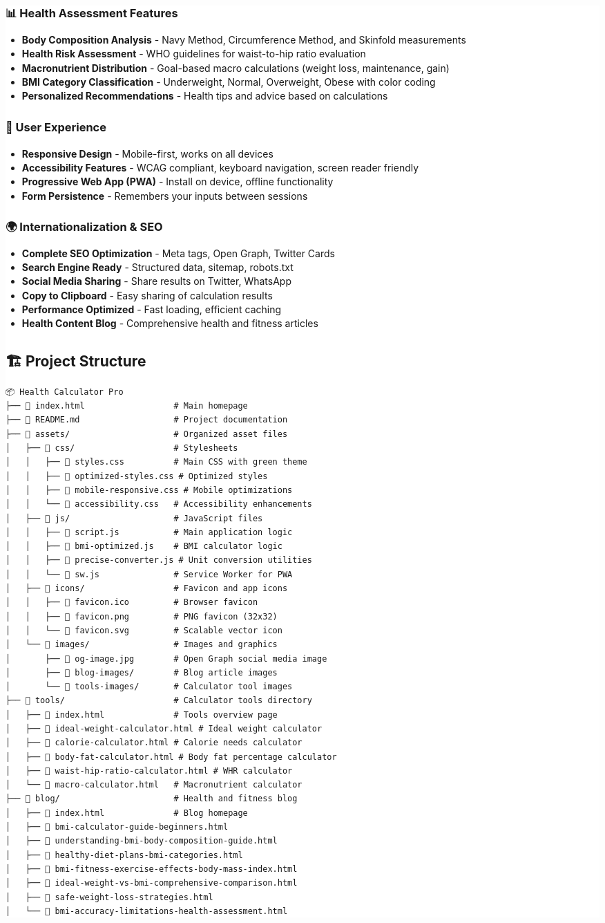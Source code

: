### 📊 Health Assessment Features
- **Body Composition Analysis** - Navy Method, Circumference Method, and Skinfold measurements
- **Health Risk Assessment** - WHO guidelines for waist-to-hip ratio evaluation
- **Macronutrient Distribution** - Goal-based macro calculations (weight loss, maintenance, gain)
- **BMI Category Classification** - Underweight, Normal, Overweight, Obese with color coding
- **Personalized Recommendations** - Health tips and advice based on calculations

### 🎨 User Experience
- **Responsive Design** - Mobile-first, works on all devices
- **Accessibility Features** - WCAG compliant, keyboard navigation, screen reader friendly
- **Progressive Web App (PWA)** - Install on device, offline functionality
- **Form Persistence** - Remembers your inputs between sessions

### 🌍 Internationalization & SEO
- **Complete SEO Optimization** - Meta tags, Open Graph, Twitter Cards
- **Search Engine Ready** - Structured data, sitemap, robots.txt
- **Social Media Sharing** - Share results on Twitter, WhatsApp
- **Copy to Clipboard** - Easy sharing of calculation results
- **Performance Optimized** - Fast loading, efficient caching
- **Health Content Blog** - Comprehensive health and fitness articles

## 🏗️ Project Structure

```
📦 Health Calculator Pro
├── 📄 index.html                  # Main homepage
├── 📄 README.md                   # Project documentation
├── 📂 assets/                     # Organized asset files
│   ├── 📂 css/                    # Stylesheets
│   │   ├── 📄 styles.css          # Main CSS with green theme
│   │   ├── 📄 optimized-styles.css # Optimized styles
│   │   ├── 📄 mobile-responsive.css # Mobile optimizations
│   │   └── 📄 accessibility.css   # Accessibility enhancements
│   ├── 📂 js/                     # JavaScript files
│   │   ├── 📄 script.js           # Main application logic
│   │   ├── 📄 bmi-optimized.js    # BMI calculator logic
│   │   ├── 📄 precise-converter.js # Unit conversion utilities
│   │   └── 📄 sw.js               # Service Worker for PWA
│   ├── 📂 icons/                  # Favicon and app icons
│   │   ├── 📄 favicon.ico         # Browser favicon
│   │   ├── 📄 favicon.png         # PNG favicon (32x32)
│   │   └── 📄 favicon.svg         # Scalable vector icon
│   └── 📂 images/                 # Images and graphics
│       ├── 📄 og-image.jpg        # Open Graph social media image
│       ├── 📂 blog-images/        # Blog article images
│       └── 📂 tools-images/       # Calculator tool images
├── 📂 tools/                      # Calculator tools directory
│   ├── 📄 index.html              # Tools overview page
│   ├── 📄 ideal-weight-calculator.html # Ideal weight calculator
│   ├── 📄 calorie-calculator.html # Calorie needs calculator
│   ├── 📄 body-fat-calculator.html # Body fat percentage calculator
│   ├── 📄 waist-hip-ratio-calculator.html # WHR calculator
│   └── 📄 macro-calculator.html   # Macronutrient calculator
├── 📂 blog/                       # Health and fitness blog
│   ├── 📄 index.html              # Blog homepage
│   ├── 📄 bmi-calculator-guide-beginners.html
│   ├── 📄 understanding-bmi-body-composition-guide.html
│   ├── 📄 healthy-diet-plans-bmi-categories.html
│   ├── 📄 bmi-fitness-exercise-effects-body-mass-index.html
│   ├── 📄 ideal-weight-vs-bmi-comprehensive-comparison.html
│   ├── 📄 safe-weight-loss-strategies.html
│   └── 📄 bmi-accuracy-limitations-health-assessment.html
```